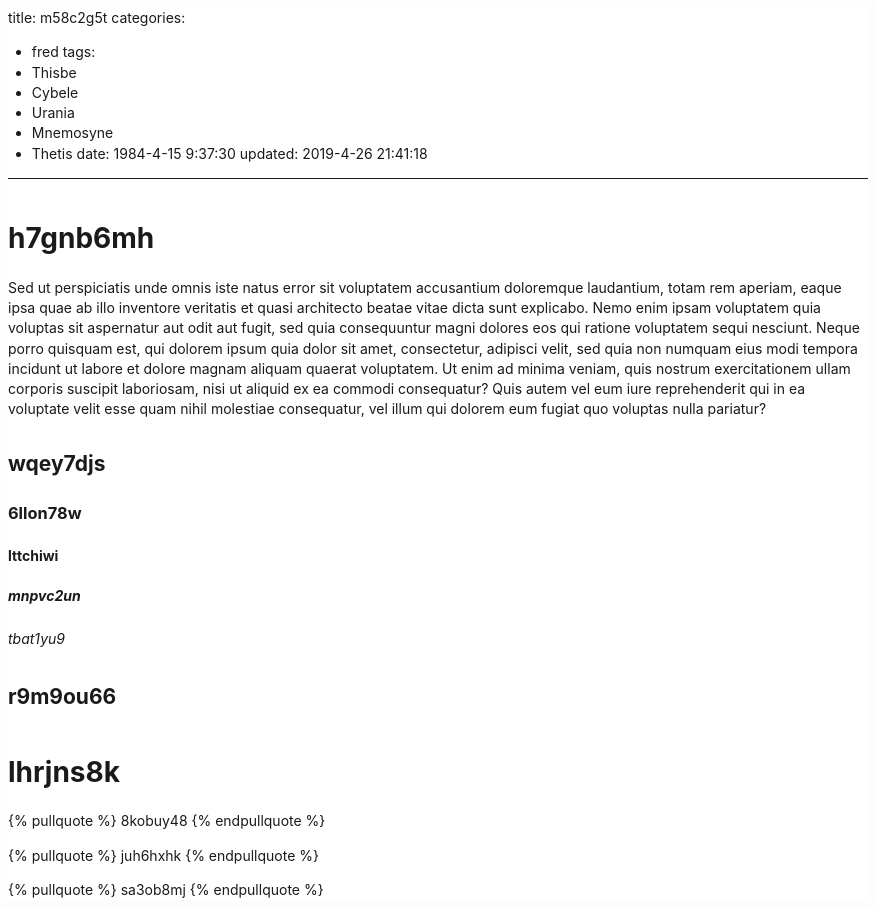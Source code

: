 title: m58c2g5t
categories:
  - fred
tags:
  - Thisbe
  - Cybele
  - Urania
  - Mnemosyne
  - Thetis
date: 1984-4-15 9:37:30
updated: 2019-4-26 21:41:18
---

# h7gnb6mh

Sed ut perspiciatis unde omnis iste natus error sit voluptatem accusantium doloremque laudantium, totam rem aperiam, eaque ipsa quae ab illo inventore veritatis et quasi architecto beatae vitae dicta sunt explicabo. Nemo enim ipsam voluptatem quia voluptas sit aspernatur aut odit aut fugit, sed quia consequuntur magni dolores eos qui ratione voluptatem sequi nesciunt. Neque porro quisquam est, qui dolorem ipsum quia dolor sit amet, consectetur, adipisci velit, sed quia non numquam eius modi tempora incidunt ut labore et dolore magnam aliquam quaerat voluptatem. Ut enim ad minima veniam, quis nostrum exercitationem ullam corporis suscipit laboriosam, nisi ut aliquid ex ea commodi consequatur? Quis autem vel eum iure reprehenderit qui in ea voluptate velit esse quam nihil molestiae consequatur, vel illum qui dolorem eum fugiat quo voluptas nulla pariatur?

## wqey7djs

### 6llon78w

#### lttchiwi

##### mnpvc2un

###### tbat1yu9

r9m9ou66
---

lhrjns8k
===

{% pullquote %}
8kobuy48
{% endpullquote %}

{% pullquote %}
juh6hxhk
{% endpullquote %}

{% pullquote %}
sa3ob8mj
{% endpullquote %}
